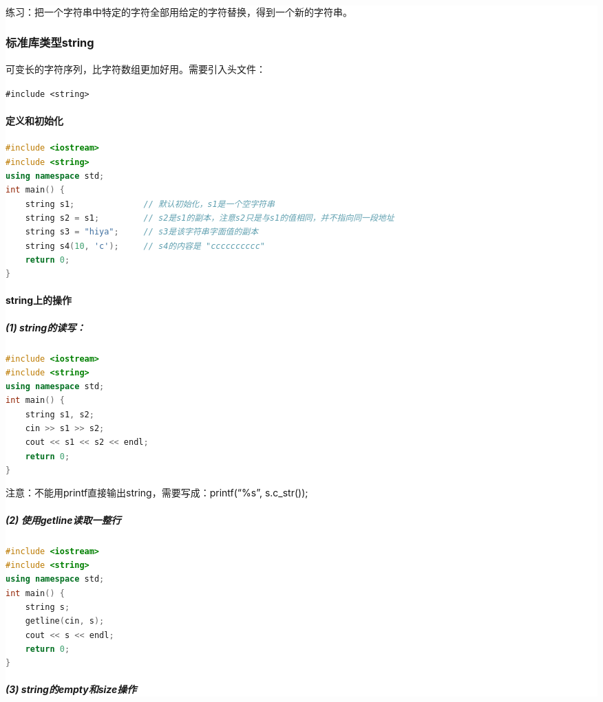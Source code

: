 练习：把一个字符串中特定的字符全部用给定的字符替换，得到一个新的字符串。

### 标准库类型string

可变长的字符序列，比字符数组更加好用。需要引入头文件：

`#include <string>`

#### 定义和初始化

```C++
#include <iostream>
#include <string>
using namespace std;
int main() {
	string s1;              // 默认初始化，s1是一个空字符串
	string s2 = s1;         // s2是s1的副本，注意s2只是与s1的值相同，并不指向同一段地址
	string s3 = "hiya";     // s3是该字符串字面值的副本
	string s4(10, 'c');     // s4的内容是 "cccccccccc"
	return 0;
}
```

#### string上的操作

##### (1) string的读写：

```C++
#include <iostream>
#include <string>
using namespace std;
int main() {
	string s1, s2;
	cin >> s1 >> s2;
	cout << s1 << s2 << endl;
	return 0;
}
```

注意：不能用printf直接输出string，需要写成：printf(“%s”, s.c_str());

##### (2) 使用getline读取一整行

```C++
#include <iostream>
#include <string>
using namespace std;
int main() {
	string s;
	getline(cin, s);
	cout << s << endl;
	return 0;
}
```

##### (3) string的empty和size操作
